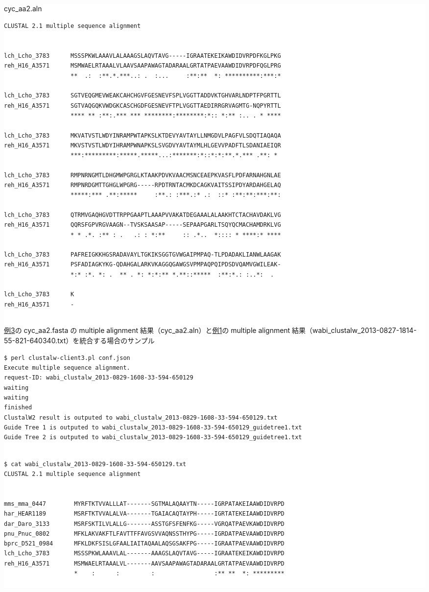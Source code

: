cyc\_aa2.aln

``` code
CLUSTAL 2.1 multiple sequence alignment
 
 
lch_Lcho_3783      MSSSPKWLAAAVLALAAAGSLAQVTAVG-----IGRAATEKEIKAWDIDVRPDFKGLPKG
reh_H16_A3571      MSMWAELRTAAALVLAAVSAAPAWAGTADARAALGRTATPAEVAAWDIDVRPDFQGLPRG
                   **  .:  :**.*.***..: .  :...     :**:**  *: **********:***:*
 
lch_Lcho_3783      SGTVEQGMEVWEAKCAHCHGVFGESNEVFSPLVGGTTADDVKTGHVARLNDPTFPGRTTL
reh_H16_A3571      SGTVAQGQKVWDGKCASCHGDFGESNEVFTPLVGGTTAEDIRRGRVAGMTG-NQPYRTTL
                   **** ** :**:.*** *** ********:********:*:: *:** :.. . * ****
 
lch_Lcho_3783      MKVATVSTLWDYINRAMPWTAPKSLKTDEVYAVTAYLLNMGDVLPAGFVLSDQTIAQAQA
reh_H16_A3571      MKVSTVSTLWDYIHRAMPWNAPKSLSVGDVYAVTAYMLHLGEVVPADFTLSDANIAEIQR
                   ***:*********:*****.*****...:*******:*::*:*:**.*.*** .**: * 
 
lch_Lcho_3783      RMPNRNGMTLDHGMWPGRGLKTAAKPDVKVAACMSNCEAEPKVASFLPDFARNAHGNLAE
reh_H16_A3571      RMPNRDGMTTGHGLWPGRG-----RPDTRNTACMKDCAGKVAITSSIPDYARDAHGELAQ
                   *****:*** .**:*****     :**.: :***.:* .:  ::* :**:**:***:**:
 
lch_Lcho_3783      QTRMVGAQHGVDTTRPPGAAPTLAAAPVVAKATDEGAAALALAAKHTCTACHAVDAKLVG
reh_H16_A3571      QQRSFGPVRGVAAGN--TVSKSAASAP-----SEPAAPGARLTSQYQCMACHAMDRKLVG
                   * * .*. :** : .   .: : *:**     :: .*..  *:::: * ****:* ****
 
lch_Lcho_3783      PAFREIGKKHGSRADAVAYLTGKIKSGGTGVWGAIPMPAQ-TLPDADAKLIANWLAAGAK
reh_H16_A3571      PSFADIAGKYKG-QDAHGALARKVKAGGQGAWGSVPMPAQPQIPDSDVQAMVGWILEAK-
                   *:* :*. *: .  ** . *: *:*:** *.**::*****  :**:*.: :..*:  .  
 
lch_Lcho_3783      K
reh_H16_A3571      -
      
```

[例3](#sample3)の cyc\_aa2.fasta の multiple alignment
結果（cyc\_aa2.aln）と[例1](#sample1)の multiple alignment
結果（wabi\_clustalw\_2013-0827-1814-55-821-640340.txt）を統合する場合のサンプル

``` code
$ perl clustalw-client3.pl conf.json 
Execute multiple sequence alignment.
request-ID: wabi_clustalw_2013-0829-1608-33-594-650129
waiting
waiting
finished
ClustalW2 result is outputed to wabi_clustalw_2013-0829-1608-33-594-650129.txt
Guide Tree 1 is outputed to wabi_clustalw_2013-0829-1608-33-594-650129_guidetree1.txt
Guide Tree 2 is outputed to wabi_clustalw_2013-0829-1608-33-594-650129_guidetree1.txt
      
```

``` code
$ cat wabi_clustalw_2013-0829-1608-33-594-650129.txt
CLUSTAL 2.1 multiple sequence alignment
 
 
mms_mma_0447        MYRFTKTVVALLLAT-------SGTMALAQAAYTN-----IGRPATAKEIAAWDIDVRPD
har_HEAR1189        MSRFTKTVVALALVA-------TGAIACAQTAYPH-----IGRTATEKEIAAWDIDVRPD
dar_Daro_3133       MSRFSKTILVLALLG-------ASSTGFSFENFKG-----VGRQATPAEVKAWDIDVRPD
pnu_Pnuc_0802       MFKLAKVAKFTLFAVTTFFAVGSVVAQNSSTHYPG-----IGRDATPAEVAAWDIDVRPD
bprc_D521_0984      MFKLDKFSISLGFAALIAITAQAALAQSGSAKFPG-----IGRAATPAEVAAWDIDVRPD
lch_Lcho_3783       MSSSPKWLAAAVLAL-------AAAGSLAQVTAVG-----IGRAATEKEIKAWDIDVRPD
reh_H16_A3571       MSMWAELRTAAALVL-------AAVSAAPAWAGTADARAALGRTATPAEVAAWDIDVRPD
                    *    :      :         :                 :** **  *: *********
 
```
